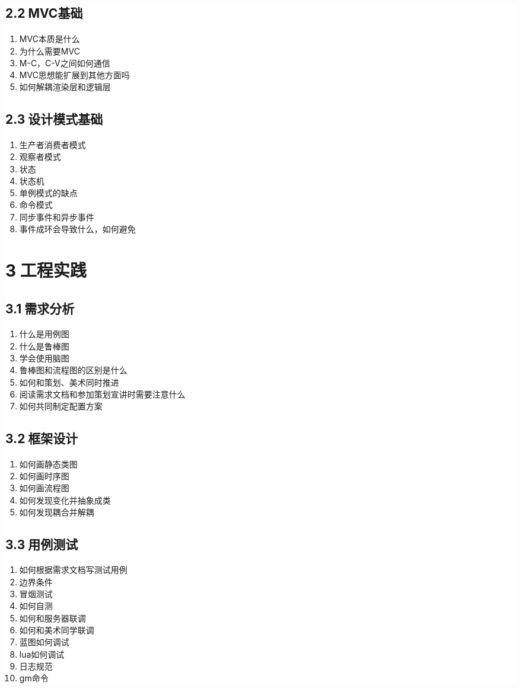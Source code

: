

## 2.2 MVC基础

1. MVC本质是什么
2. 为什么需要MVC
3. M-C，C-V之间如何通信
4. MVC思想能扩展到其他方面吗
5. 如何解耦渲染层和逻辑层



## 2.3 设计模式基础

1. 生产者消费者模式
2. 观察者模式
3. 状态
4. 状态机
5. 单例模式的缺点
6. 命令模式
7. 同步事件和异步事件
8. 事件成环会导致什么，如何避免



# 3 工程实践



## 3.1 需求分析

1. 什么是用例图
2. 什么是鲁棒图
3. 学会使用脑图
4. 鲁棒图和流程图的区别是什么
5. 如何和策划、美术同时推进
6. 阅读需求文档和参加策划宣讲时需要注意什么
7. 如何共同制定配置方案



## 3.2 框架设计

1. 如何画静态类图
2. 如何画时序图
3. 如何画流程图
4. 如何发现变化并抽象成类
5. 如何发现耦合并解耦



## 3.3 用例测试

1. 如何根据需求文档写测试用例
2. 边界条件
3. 冒烟测试
4. 如何自测
5. 如何和服务器联调
6. 如何和美术同学联调
7. 蓝图如何调试
8. lua如何调试
9. 日志规范
10. gm命令
